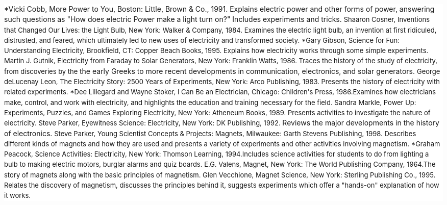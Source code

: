 *Vicki Cobb, More Power to You, Boston: Little, Brown &amp; Co., 1991. Explains electric power and other forms of power, answering such questions as "How does electric Power make a light turn on?" Includes experiments and tricks.
</font>
<font size="-1">
Shaaron Cosner, Inventions that Changed Our Lives: the Light Bulb, New York: Walker &amp; Company, 1984. Examines the electric light bulb, an invention at first ridiculed, distrusted, and feared, which ultimately led to new uses of electricity and transformed society.
</font>
<font size="-1">
*Gary Gibson, Science for Fun: Understanding Electricity, Brookfield, CT: Copper Beach Books, 1995. Explains how electricity works through some simple experiments.
</font>
<font size="-1">
Martin J. Gutnik, Electricity from Faraday to Solar Generators, New York: Franklin Watts, 1986. Traces the history of the study of electricity, from discoveries by the
</font>
the early Greeks to more recent developments in communication, electronics, and solar generators.
<font size="-1">
George deLucenay Leon, The Electricity Story: 2500 Years of Experiments, New York: Arco Publishing, 1983. Presents the history of electricity with related experiments.
</font>
<font size="-1">
*Dee Lillegard and Wayne Stoker, I Can Be an Electrician, Chicago: Children's Press, 1986.Examines how electricians make, control, and work with electricity, and highlights the education and training necessary for the field.
</font>
<font size="-1">
Sandra Markle, Power Up: Experiments, Puzzles, and Games Exploring Electricity, New York: Atheneum Books, 1989. Presents activities to investigate the nature of electricity.
</font>
<font size="-1">
Steve Parker, Eyewitness Science: Electricity, New York: DK Publishing, 1992.
</font>
Reviews the major developments in the history of electronics.
<font size="-1">
Steve Parker, Young Scientist Concepts &amp; Projects: Magnets, Milwaukee: Garth Stevens Publishing, 1998. Describes different kinds of magnets and how they are used and presents a variety of experiments and other activities involving magnetism.
</font>
<font size="-1">
*Graham Peacock, Science Activities: Electricity, New York: Thomson Learning, 1994.Includes science activities for students to do from lighting a bulb to making electric motors, burglar alarms and quiz boards.
</font>
<font size="-1">
E.G. Valens, Magnet, New York: The World Publishing Company, 1964.The story of magnets along with the basic principles of magnetism.
</font>
<font size="-1">
Glen Vecchione, Magnet Science, New York: Sterling Publishing Co., 1995. Relates the discovery of magnetism, discusses the principles behind it, suggests experiments which offer a "hands-on" explanation of how it works.
</font>
</p>
</body>